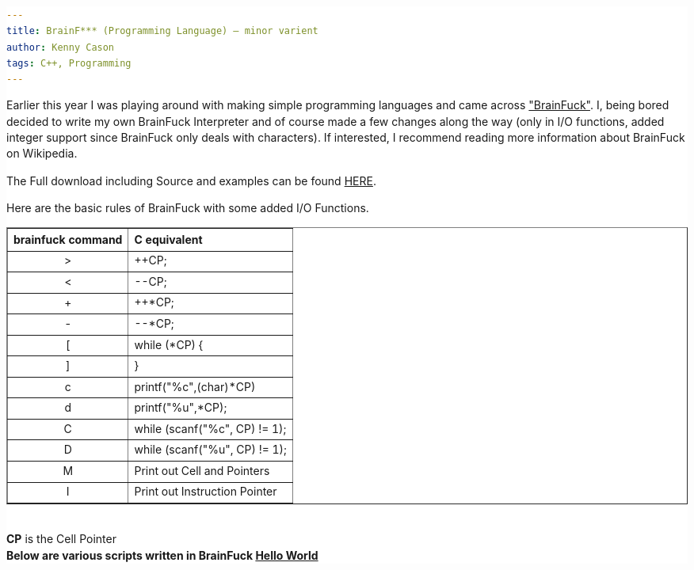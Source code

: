 ```yaml
---
title: BrainF*** (Programming Language) – minor varient
author: Kenny Cason
tags: C++, Programming
---
```


Earlier this year I was playing around with making simple programming languages and came across <a href="http://en.wikipedia.org/wiki/Brainfuck" target="_blank">"BrainFuck"</a>. I, being bored decided to write my own BrainFuck Interpreter and of course made a few changes along the way (only in I/O functions, added integer support since BrainFuck only deals with characters). If interested, I recommend reading more information about BrainFuck on Wikipedia.

The Full download including Source and examples can be found <a href="http://ken-soft.com/code/c/bf/bf.zip" target="_blank">HERE</a>.

Here are the basic rules of BrainFuck with some added I/O Functions.<br/>
<table class="table" border="1">
<tbody><tr>
<th align="center">brainfuck command</th>
<th align="left">C equivalent</th>
</tr><tr>
<td style="text-align: center;">&gt;</td>
<td>++CP;</td>
</tr><tr>
<td style="text-align: center;">&lt;</td>
<td>--CP;</td>
</tr><tr>
<td style="text-align: center;">+</td>
<td>++*CP;</td>
</tr>
<tr>
<td style="text-align: center;">-</td>
<td>--*CP;</td>
</tr><tr>
<td style="text-align: center;">[</td>
<td>while (*CP) {</td>
</tr><tr>
<td style="text-align: center;">]</td>
<td>}</td>
</tr><tr>
<td style="text-align: center;">c</td>
<td>printf("%c",(char)*CP)</td>
</tr><tr>
<td style="text-align: center;">d</td>
<td>printf("%u",*CP);</td>
</tr><tr>
<td style="text-align: center;">C</td>
<td>while (scanf("%c", CP) != 1);</td>
</tr><tr>
<td style="text-align: center;">D</td>
<td>while (scanf("%u", CP) != 1);</td>
</tr><tr>
<td style="text-align: center;">M</td>
<td>Print out Cell and Pointers</td>
</tr><tr>
<td style="text-align: center;">I</td>
<td>Print out Instruction Pointer</td>
</tr>
</tbody></table>
<br/>
<b>CP</b> is the Cell Pointer<br/>
<b>Below are various scripts written in BrainFuck<b/>
<a href="http://ken-soft.com/code/c/bf/helloworld.bf" target="_blank">Hello World</a><br/>